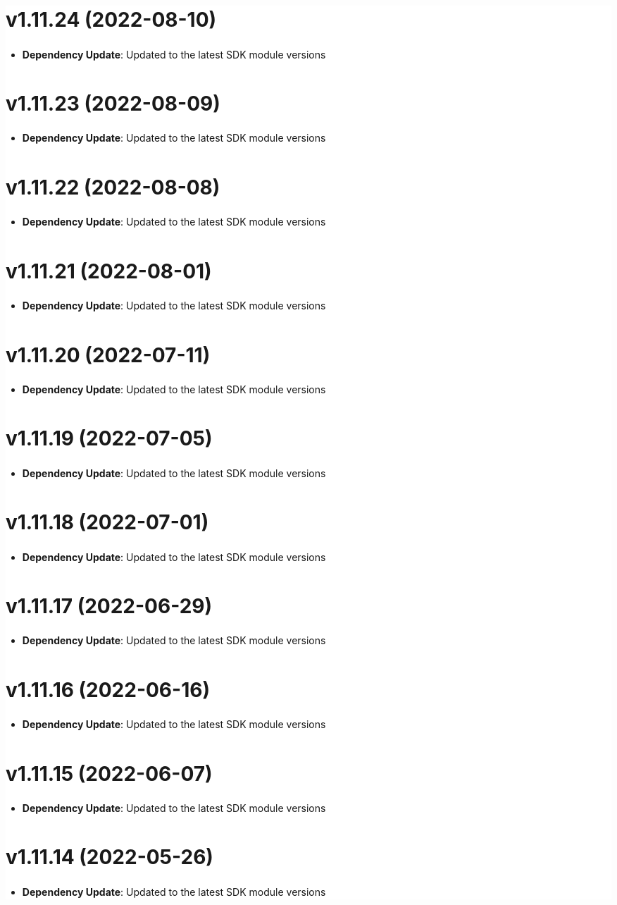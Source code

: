 # v1.11.24 (2022-08-10)

* **Dependency Update**: Updated to the latest SDK module versions

# v1.11.23 (2022-08-09)

* **Dependency Update**: Updated to the latest SDK module versions

# v1.11.22 (2022-08-08)

* **Dependency Update**: Updated to the latest SDK module versions

# v1.11.21 (2022-08-01)

* **Dependency Update**: Updated to the latest SDK module versions

# v1.11.20 (2022-07-11)

* **Dependency Update**: Updated to the latest SDK module versions

# v1.11.19 (2022-07-05)

* **Dependency Update**: Updated to the latest SDK module versions

# v1.11.18 (2022-07-01)

* **Dependency Update**: Updated to the latest SDK module versions

# v1.11.17 (2022-06-29)

* **Dependency Update**: Updated to the latest SDK module versions

# v1.11.16 (2022-06-16)

* **Dependency Update**: Updated to the latest SDK module versions

# v1.11.15 (2022-06-07)

* **Dependency Update**: Updated to the latest SDK module versions

# v1.11.14 (2022-05-26)

* **Dependency Update**: Updated to the latest SDK module versions

